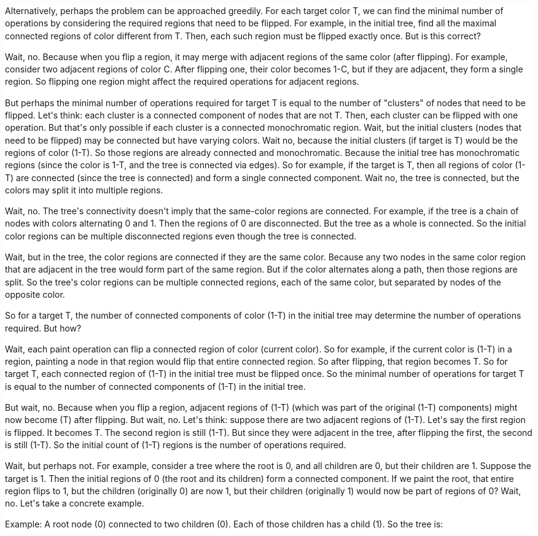 Alternatively, perhaps the problem can be approached greedily. For each target color T, we can find the minimal number of operations by considering the required regions that need to be flipped. For example, in the initial tree, find all the maximal connected regions of color different from T. Then, each such region must be flipped exactly once. But is this correct?

Wait, no. Because when you flip a region, it may merge with adjacent regions of the same color (after flipping). For example, consider two adjacent regions of color C. After flipping one, their color becomes 1-C, but if they are adjacent, they form a single region. So flipping one region might affect the required operations for adjacent regions.

But perhaps the minimal number of operations required for target T is equal to the number of "clusters" of nodes that need to be flipped. Let's think: each cluster is a connected component of nodes that are not T. Then, each cluster can be flipped with one operation. But that's only possible if each cluster is a connected monochromatic region. Wait, but the initial clusters (nodes that need to be flipped) may be connected but have varying colors. Wait no, because the initial clusters (if target is T) would be the regions of color (1-T). So those regions are already connected and monochromatic. Because the initial tree has monochromatic regions (since the color is 1-T, and the tree is connected via edges). So for example, if the target is T, then all regions of color (1-T) are connected (since the tree is connected) and form a single connected component. Wait no, the tree is connected, but the colors may split it into multiple regions.

Wait, no. The tree's connectivity doesn't imply that the same-color regions are connected. For example, if the tree is a chain of nodes with colors alternating 0 and 1. Then the regions of 0 are disconnected. But the tree as a whole is connected. So the initial color regions can be multiple disconnected regions even though the tree is connected.

Wait, but in the tree, the color regions are connected if they are the same color. Because any two nodes in the same color region that are adjacent in the tree would form part of the same region. But if the color alternates along a path, then those regions are split. So the tree's color regions can be multiple connected regions, each of the same color, but separated by nodes of the opposite color.

So for a target T, the number of connected components of color (1-T) in the initial tree may determine the number of operations required. But how?

Wait, each paint operation can flip a connected region of color (current color). So for example, if the current color is (1-T) in a region, painting a node in that region would flip that entire connected region. So after flipping, that region becomes T. So for target T, each connected region of (1-T) in the initial tree must be flipped once. So the minimal number of operations for target T is equal to the number of connected components of (1-T) in the initial tree.

But wait, no. Because when you flip a region, adjacent regions of (1-T) (which was part of the original (1-T) components) might now become (T) after flipping. But wait, no. Let's think: suppose there are two adjacent regions of (1-T). Let's say the first region is flipped. It becomes T. The second region is still (1-T). But since they were adjacent in the tree, after flipping the first, the second is still (1-T). So the initial count of (1-T) regions is the number of operations required.

Wait, but perhaps not. For example, consider a tree where the root is 0, and all children are 0, but their children are 1. Suppose the target is 1. Then the initial regions of 0 (the root and its children) form a connected component. If we paint the root, that entire region flips to 1, but the children (originally 0) are now 1, but their children (originally 1) would now be part of regions of 0? Wait, no. Let's take a concrete example.

Example: A root node (0) connected to two children (0). Each of those children has a child (1). So the tree is:
